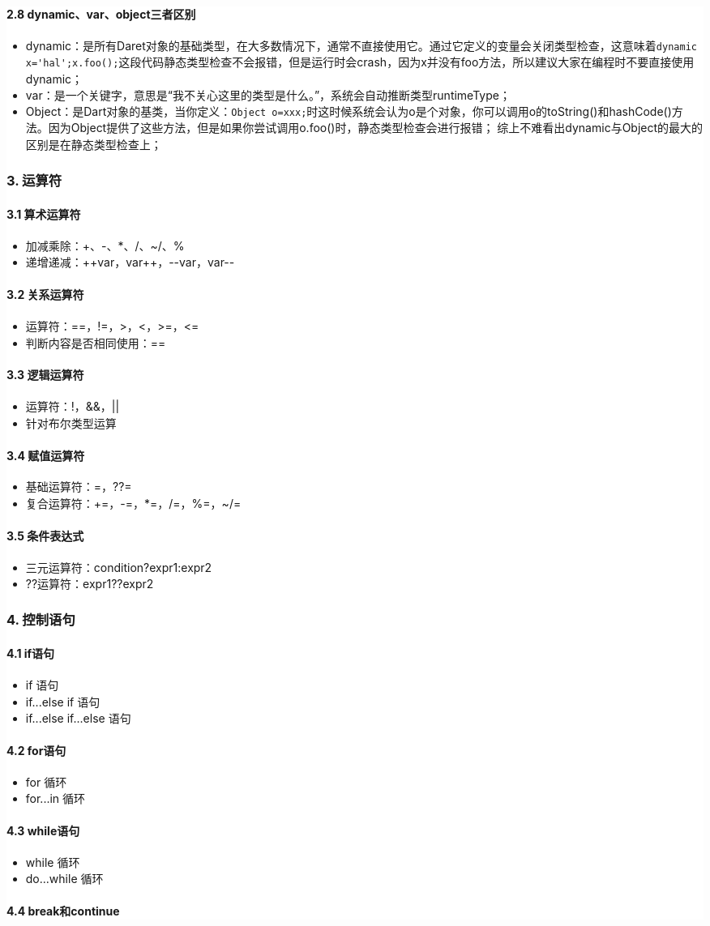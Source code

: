 #### 2.8 dynamic、var、object三者区别

- dynamic：是所有Daret对象的基础类型，在大多数情况下，通常不直接使用它。通过它定义的变量会关闭类型检查，这意味着`dynamic x='hal';x.foo();`这段代码静态类型检查不会报错，但是运行时会crash，因为x并没有foo方法，所以建议大家在编程时不要直接使用dynamic；
- var：是一个关键字，意思是“我不关心这里的类型是什么。”，系统会自动推断类型runtimeType；
- Object：是Dart对象的基类，当你定义：`Object o=xxx;`时这时候系统会认为o是个对象，你可以调用o的toString()和hashCode()方法。因为Object提供了这些方法，但是如果你尝试调用o.foo()时，静态类型检查会进行报错；
  综上不难看出dynamic与Object的最大的区别是在静态类型检查上；

### 3. 运算符

#### 3.1 算术运算符

- 加减乘除：+、-、*、/、~/、%
- 递增递减：++var，var++，--var，var--

#### 3.2 关系运算符

- 运算符：==，!=，>，<，>=，<=
- 判断内容是否相同使用：==

#### 3.3 逻辑运算符

- 运算符：!，&&，||
- 针对布尔类型运算

#### 3.4 赋值运算符

- 基础运算符：=，??=
- 复合运算符：+=，-=，*=，/=，%=，~/=

#### 3.5 条件表达式

- 三元运算符：condition?expr1:expr2
- ??运算符：expr1??expr2

### 4. 控制语句

#### 4.1 if语句

- if 语句
- if...else if 语句
- if...else if...else 语句

#### 4.2 for语句

- for 循环
- for...in 循环

#### 4.3 while语句

- while 循环
- do...while 循环

#### 4.4 break和continue

